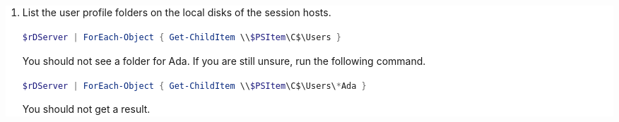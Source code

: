 1. List the user profile folders on the local disks of the session hosts.

    ````powershell
    $rDServer | ForEach-Object { Get-ChildItem \\$PSItem\C$\Users }
    ````

    You should not see a folder for Ada. If you are still unsure, run the following command.

    ````powershell
    $rDServer | ForEach-Object { Get-ChildItem \\$PSItem\C$\Users\*Ada }
    ````

    You should not get a result.

[figure 1]: /images/Add-File-Server-role-Confirm-installation-selections.png
[figure 2]: /images/New-Volume-Wizard-Confirm-selections.png
[figure 3]: /images/New-Share-Wizard-Confirm-selections.png